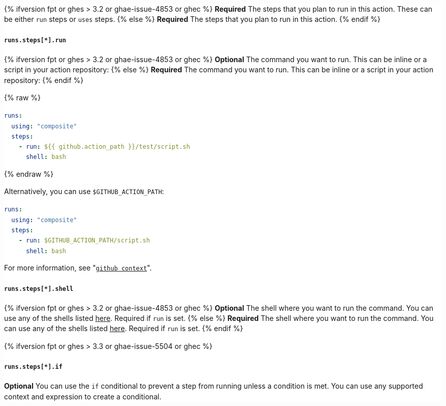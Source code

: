 {% ifversion fpt or ghes > 3.2 or ghae-issue-4853 or ghec %}
**Required** The steps that you plan to run in this action. These can be either `run` steps or `uses` steps.
{% else %}
**Required** The steps that you plan to run in this action.
{% endif %}

#### `runs.steps[*].run`

{% ifversion fpt or ghes > 3.2 or ghae-issue-4853 or ghec %}
**Optional** The command you want to run. This can be inline or a script in your action repository:
{% else %}
**Required** The command you want to run. This can be inline or a script in your action repository:
{% endif %}

{% raw %}
```yaml
runs:
  using: "composite"
  steps:
    - run: ${{ github.action_path }}/test/script.sh
      shell: bash
```
{% endraw %}

Alternatively, you can use `$GITHUB_ACTION_PATH`:

```yaml
runs:
  using: "composite"
  steps:
    - run: $GITHUB_ACTION_PATH/script.sh
      shell: bash
```

For more information, see "[`github context`](/actions/reference/context-and-expression-syntax-for-github-actions#github-context)".

#### `runs.steps[*].shell`

{% ifversion fpt or ghes > 3.2 or ghae-issue-4853 or ghec %}
**Optional** The shell where you want to run the command. You can use any of the shells listed [here](/actions/reference/workflow-syntax-for-github-actions#jobsjob_idstepsshell). Required if `run` is set.
{% else %}
**Required** The shell where you want to run the command. You can use any of the shells listed [here](/actions/reference/workflow-syntax-for-github-actions#jobsjob_idstepsshell). Required if `run` is set.
{% endif %}

{% ifversion fpt or ghes > 3.3 or ghae-issue-5504 or ghec %}
#### `runs.steps[*].if`

**Optional** You can use the `if` conditional to prevent a step from running unless a condition is met. You can use any supported context and expression to create a conditional.
